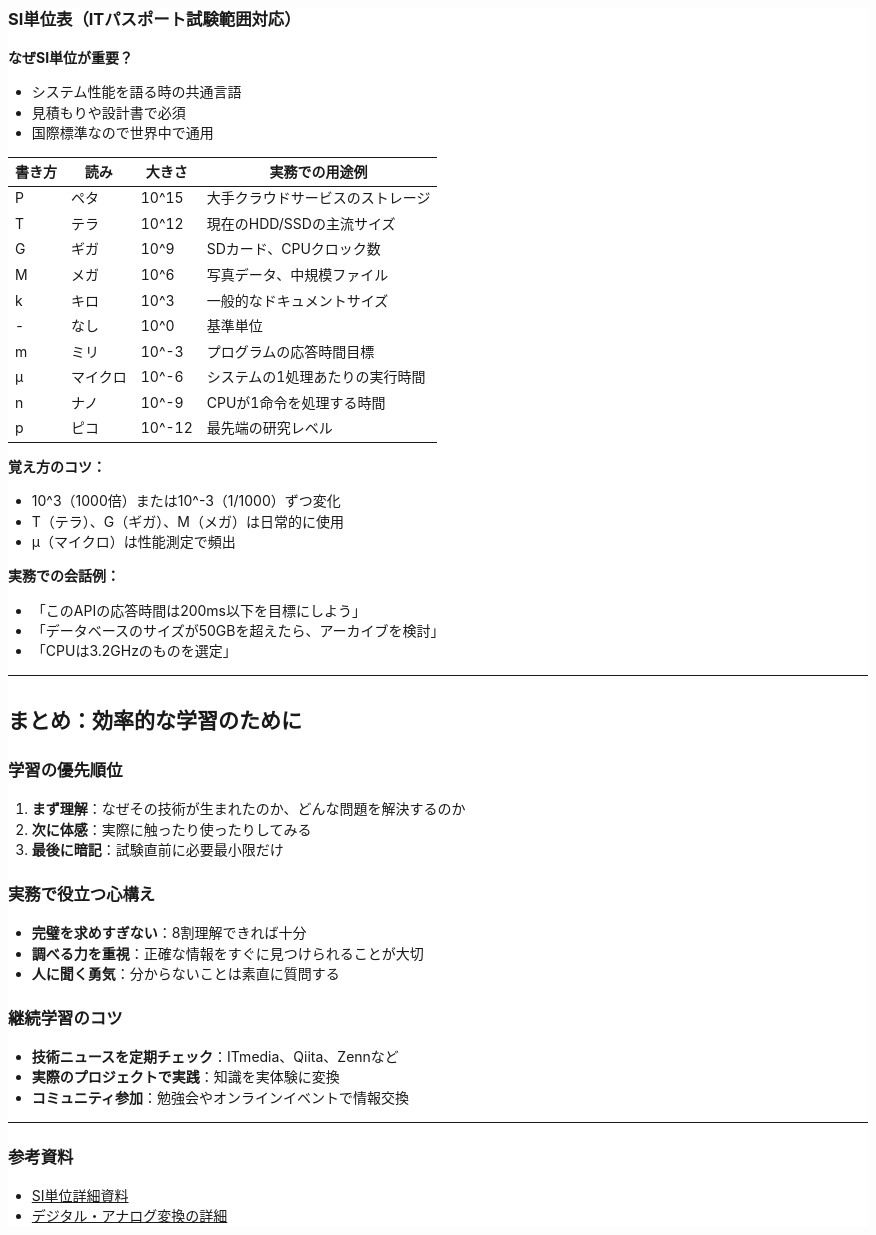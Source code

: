 ### SI単位表（ITパスポート試験範囲対応）

**なぜSI単位が重要？**
- システム性能を語る時の共通言語
- 見積もりや設計書で必須
- 国際標準なので世界中で通用

| 書き方 | 読み | 大きさ | 実務での用途例 |
|--------|------|--------|----------------|
| P | ペタ | 10^15 | 大手クラウドサービスのストレージ |
| T | テラ | 10^12 | 現在のHDD/SSDの主流サイズ |
| G | ギガ | 10^9 | SDカード、CPUクロック数 |
| M | メガ | 10^6 | 写真データ、中規模ファイル |
| k | キロ | 10^3 | 一般的なドキュメントサイズ |
| - | なし | 10^0 | 基準単位 |
| m | ミリ | 10^-3 | プログラムの応答時間目標 |
| μ | マイクロ | 10^-6 | システムの1処理あたりの実行時間 |
| n | ナノ | 10^-9 | CPUが1命令を処理する時間 |
| p | ピコ | 10^-12 | 最先端の研究レベル |

**覚え方のコツ：**
- 10^3（1000倍）または10^-3（1/1000）ずつ変化
- T（テラ）、G（ギガ）、M（メガ）は日常的に使用
- μ（マイクロ）は性能測定で頻出

**実務での会話例：**
- 「このAPIの応答時間は200ms以下を目標にしよう」
- 「データベースのサイズが50GBを超えたら、アーカイブを検討」
- 「CPUは3.2GHzのものを選定」

---

## まとめ：効率的な学習のために

### 学習の優先順位
1. **まず理解**：なぜその技術が生まれたのか、どんな問題を解決するのか
2. **次に体感**：実際に触ったり使ったりしてみる
3. **最後に暗記**：試験直前に必要最小限だけ

### 実務で役立つ心構え
- **完璧を求めすぎない**：8割理解できれば十分
- **調べる力を重視**：正確な情報をすぐに見つけられることが大切
- **人に聞く勇気**：分からないことは素直に質問する

### 継続学習のコツ
- **技術ニュースを定期チェック**：ITmedia、Qiita、Zennなど
- **実際のプロジェクトで実践**：知識を実体験に変換
- **コミュニティ参加**：勉強会やオンラインイベントで情報交換

---

### 参考資料
- [SI単位詳細資料](https://www.hakko.co.jp/library/qa/qakit/html/h06010.htm)
- [デジタル・アナログ変換の詳細](https://www.matsusada.co.jp/column/column-iot1-digital-resolution.html)
